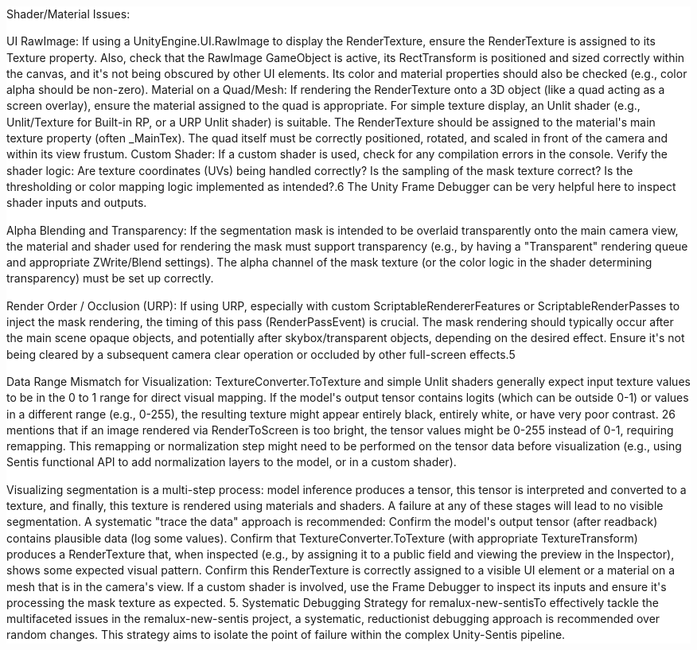 

Shader/Material Issues:

UI RawImage: If using a UnityEngine.UI.RawImage to display the RenderTexture, ensure the RenderTexture is assigned to its Texture property. Also, check that the RawImage GameObject is active, its RectTransform is positioned and sized correctly within the canvas, and it's not being obscured by other UI elements. Its color and material properties should also be checked (e.g., color alpha should be non-zero).
Material on a Quad/Mesh: If rendering the RenderTexture onto a 3D object (like a quad acting as a screen overlay), ensure the material assigned to the quad is appropriate. For simple texture display, an Unlit shader (e.g., Unlit/Texture for Built-in RP, or a URP Unlit shader) is suitable. The RenderTexture should be assigned to the material's main texture property (often _MainTex). The quad itself must be correctly positioned, rotated, and scaled in front of the camera and within its view frustum.
Custom Shader: If a custom shader is used, check for any compilation errors in the console. Verify the shader logic: Are texture coordinates (UVs) being handled correctly? Is the sampling of the mask texture correct? Is the thresholding or color mapping logic implemented as intended?.6 The Unity Frame Debugger can be very helpful here to inspect shader inputs and outputs.



Alpha Blending and Transparency: If the segmentation mask is intended to be overlaid transparently onto the main camera view, the material and shader used for rendering the mask must support transparency (e.g., by having a "Transparent" rendering queue and appropriate ZWrite/Blend settings). The alpha channel of the mask texture (or the color logic in the shader determining transparency) must be set up correctly.


Render Order / Occlusion (URP): If using URP, especially with custom ScriptableRendererFeatures or ScriptableRenderPasses to inject the mask rendering, the timing of this pass (RenderPassEvent) is crucial. The mask rendering should typically occur after the main scene opaque objects, and potentially after skybox/transparent objects, depending on the desired effect. Ensure it's not being cleared by a subsequent camera clear operation or occluded by other full-screen effects.5


Data Range Mismatch for Visualization: TextureConverter.ToTexture and simple Unlit shaders generally expect input texture values to be in the 0 to 1 range for direct visual mapping. If the model's output tensor contains logits (which can be outside 0-1) or values in a different range (e.g., 0-255), the resulting texture might appear entirely black, entirely white, or have very poor contrast. 26 mentions that if an image rendered via RenderToScreen is too bright, the tensor values might be 0-255 instead of 0-1, requiring remapping. This remapping or normalization step might need to be performed on the tensor data before visualization (e.g., using Sentis functional API to add normalization layers to the model, or in a custom shader).

Visualizing segmentation is a multi-step process: model inference produces a tensor, this tensor is interpreted and converted to a texture, and finally, this texture is rendered using materials and shaders. A failure at any of these stages will lead to no visible segmentation. A systematic "trace the data" approach is recommended:
Confirm the model's output tensor (after readback) contains plausible data (log some values).
Confirm that TextureConverter.ToTexture (with appropriate TextureTransform) produces a RenderTexture that, when inspected (e.g., by assigning it to a public field and viewing the preview in the Inspector), shows some expected visual pattern.
Confirm this RenderTexture is correctly assigned to a visible UI element or a material on a mesh that is in the camera's view.
If a custom shader is involved, use the Frame Debugger to inspect its inputs and ensure it's processing the mask texture as expected.
5. Systematic Debugging Strategy for remalux-new-sentisTo effectively tackle the multifaceted issues in the remalux-new-sentis project, a systematic, reductionist debugging approach is recommended over random changes. This strategy aims to isolate the point of failure within the complex Unity-Sentis pipeline.
